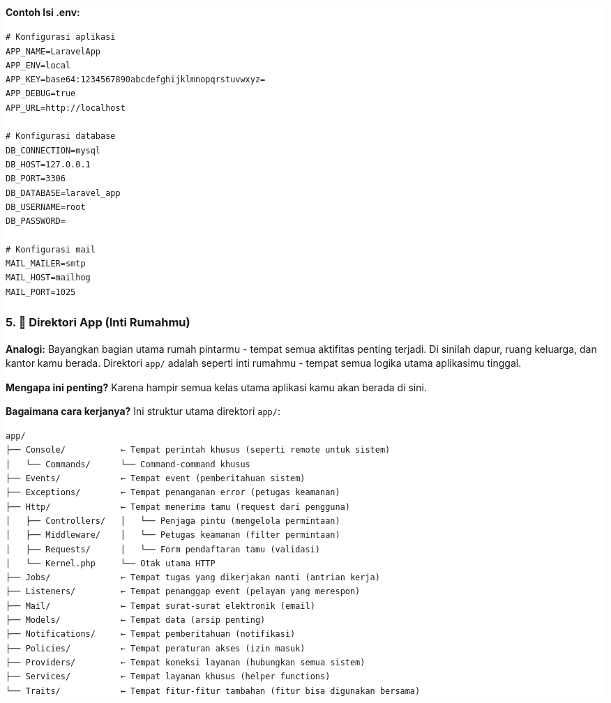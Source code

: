 **Contoh Isi .env:**
```
# Konfigurasi aplikasi
APP_NAME=LaravelApp
APP_ENV=local
APP_KEY=base64:1234567890abcdefghijklmnopqrstuvwxyz=
APP_DEBUG=true
APP_URL=http://localhost

# Konfigurasi database
DB_CONNECTION=mysql
DB_HOST=127.0.0.1
DB_PORT=3306
DB_DATABASE=laravel_app
DB_USERNAME=root
DB_PASSWORD=

# Konfigurasi mail
MAIL_MAILER=smtp
MAIL_HOST=mailhog
MAIL_PORT=1025
```

### 5. 🏢 Direktori App (Inti Rumahmu)

**Analogi:** Bayangkan bagian utama rumah pintarmu - tempat semua aktifitas penting terjadi. Di sinilah dapur, ruang keluarga, dan kantor kamu berada. Direktori `app/` adalah seperti inti rumahmu - tempat semua logika utama aplikasimu tinggal.

**Mengapa ini penting?** Karena hampir semua kelas utama aplikasi kamu akan berada di sini.

**Bagaimana cara kerjanya?** Ini struktur utama direktori `app/`:

```
app/
├── Console/           ← Tempat perintah khusus (seperti remote untuk sistem)
│   └── Commands/      └── Command-command khusus
├── Events/            ← Tempat event (pemberitahuan sistem)
├── Exceptions/        ← Tempat penanganan error (petugas keamanan)
├── Http/              ← Tempat menerima tamu (request dari pengguna)
│   ├── Controllers/   │   └── Penjaga pintu (mengelola permintaan)
│   ├── Middleware/    │   └── Petugas keamanan (filter permintaan)
│   ├── Requests/      │   └── Form pendaftaran tamu (validasi)
│   └── Kernel.php     └── Otak utama HTTP
├── Jobs/              ← Tempat tugas yang dikerjakan nanti (antrian kerja)
├── Listeners/         ← Tempat penanggap event (pelayan yang merespon)
├── Mail/              ← Tempat surat-surat elektronik (email)
├── Models/            ← Tempat data (arsip penting)
├── Notifications/     ← Tempat pemberitahuan (notifikasi)
├── Policies/          ← Tempat peraturan akses (izin masuk)
├── Providers/         ← Tempat koneksi layanan (hubungkan semua sistem)
├── Services/          ← Tempat layanan khusus (helper functions)
└── Traits/            ← Tempat fitur-fitur tambahan (fitur bisa digunakan bersama)
```
